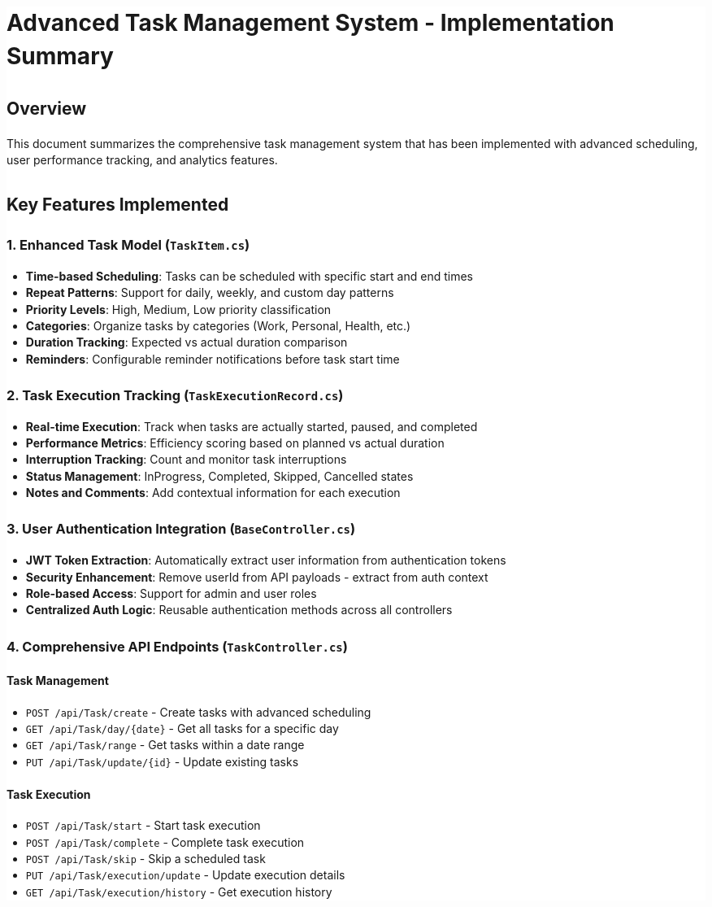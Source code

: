 # Advanced Task Management System - Implementation Summary

## Overview

This document summarizes the comprehensive task management system that has been implemented with advanced scheduling, user performance tracking, and analytics features.

## Key Features Implemented

### 1. **Enhanced Task Model (`TaskItem.cs`)**

- **Time-based Scheduling**: Tasks can be scheduled with specific start and end times
- **Repeat Patterns**: Support for daily, weekly, and custom day patterns
- **Priority Levels**: High, Medium, Low priority classification
- **Categories**: Organize tasks by categories (Work, Personal, Health, etc.)
- **Duration Tracking**: Expected vs actual duration comparison
- **Reminders**: Configurable reminder notifications before task start time

### 2. **Task Execution Tracking (`TaskExecutionRecord.cs`)**

- **Real-time Execution**: Track when tasks are actually started, paused, and completed
- **Performance Metrics**: Efficiency scoring based on planned vs actual duration
- **Interruption Tracking**: Count and monitor task interruptions
- **Status Management**: InProgress, Completed, Skipped, Cancelled states
- **Notes and Comments**: Add contextual information for each execution

### 3. **User Authentication Integration (`BaseController.cs`)**

- **JWT Token Extraction**: Automatically extract user information from authentication tokens
- **Security Enhancement**: Remove userId from API payloads - extract from auth context
- **Role-based Access**: Support for admin and user roles
- **Centralized Auth Logic**: Reusable authentication methods across all controllers

### 4. **Comprehensive API Endpoints (`TaskController.cs`)**

#### Task Management

- `POST /api/Task/create` - Create tasks with advanced scheduling
- `GET /api/Task/day/{date}` - Get all tasks for a specific day
- `GET /api/Task/range` - Get tasks within a date range
- `PUT /api/Task/update/{id}` - Update existing tasks

#### Task Execution

- `POST /api/Task/start` - Start task execution
- `POST /api/Task/complete` - Complete task execution
- `POST /api/Task/skip` - Skip a scheduled task
- `PUT /api/Task/execution/update` - Update execution details
- `GET /api/Task/execution/history` - Get execution history
